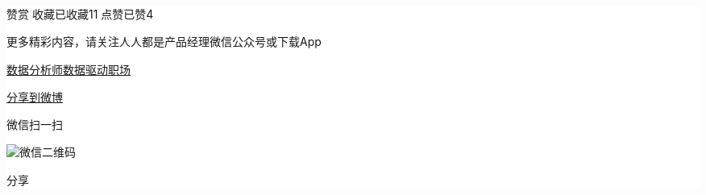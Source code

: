 赞赏 收藏已收藏11 点赞已赞4

更多精彩内容，请关注人人都是产品经理微信公众号或下载App

[数据分析师](https://www.woshipm.com/tag/%e6%95%b0%e6%8d%ae%e5%88%86%e6%9e%90%e5%b8%88)[数据驱动](https://www.woshipm.com/tag/%e6%95%b0%e6%8d%ae%e9%a9%b1%e5%8a%a8)[职场](https://www.woshipm.com/tag/%e8%81%8c%e5%9c%ba)

[分享到微博](https://service.weibo.com/share/share.php?appkey=2775287854&title=数据分析师，你是被数据驱动还是被老板驱动？&url=https://www.woshipm.com/data-analysis/5923488.html&pic=https://image.woshipm.com/2023/04/14/88176256-da8d-11ed-96fe-00163e0b5ff3.jpg)

微信扫一扫

![微信二维码](https://api.pwmqr.com/qrcode/create/?url=https://www.woshipm.com/data-analysis/5923488.html)

分享